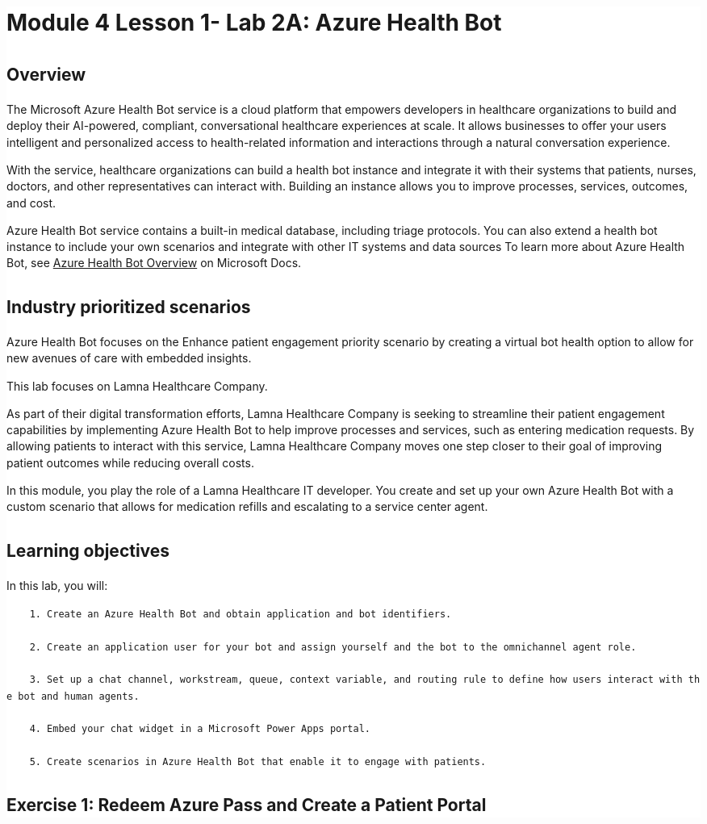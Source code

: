 # Module 4 Lesson 1- Lab 2A: Azure Health Bot

## Overview

The Microsoft Azure Health Bot service is a cloud platform that empowers developers in healthcare organizations to build and deploy their AI-powered, compliant, conversational healthcare experiences at scale. It allows businesses to offer your users intelligent and personalized access to health-related information and interactions through a natural conversation experience.

With the service, healthcare organizations can build a health bot instance and integrate it with their systems that patients, nurses, doctors, and other representatives can interact with. Building an instance allows you to improve processes, services, outcomes, and cost.

Azure Health Bot service contains a built-in medical database, including triage protocols. You can also extend a health bot instance to include your own scenarios and integrate with other IT systems and data sources To learn more about Azure Health Bot, see [Azure Health Bot Overview](https://docs.microsoft.com/en-us/azure/health-bot/) on Microsoft Docs.

## Industry prioritized scenarios

Azure Health Bot focuses on the Enhance patient engagement priority scenario by creating a virtual bot health option to allow for new avenues of care with embedded insights.

This lab focuses on Lamna Healthcare Company.

As part of their digital transformation efforts, Lamna Healthcare Company is seeking to streamline their patient engagement capabilities by implementing Azure Health Bot to help improve processes and services, such as entering medication requests. By allowing patients to interact with this service, Lamna Healthcare Company moves one step closer to their goal of improving patient outcomes while reducing overall costs.

In this module, you play the role of a Lamna Healthcare IT developer. You create and set up your own Azure Health Bot with a custom scenario that allows for medication refills and escalating to a service center agent.

## Learning objectives

In this lab, you will:

        1. Create an Azure Health Bot and obtain application and bot identifiers.
        
        2. Create an application user for your bot and assign yourself and the bot to the omnichannel agent role.
        
        3. Set up a chat channel, workstream, queue, context variable, and routing rule to define how users interact with the bot and human agents.
        
        4. Embed your chat widget in a Microsoft Power Apps portal.
        
        5. Create scenarios in Azure Health Bot that enable it to engage with patients.

## Exercise 1: Redeem Azure Pass and Create a Patient Portal
